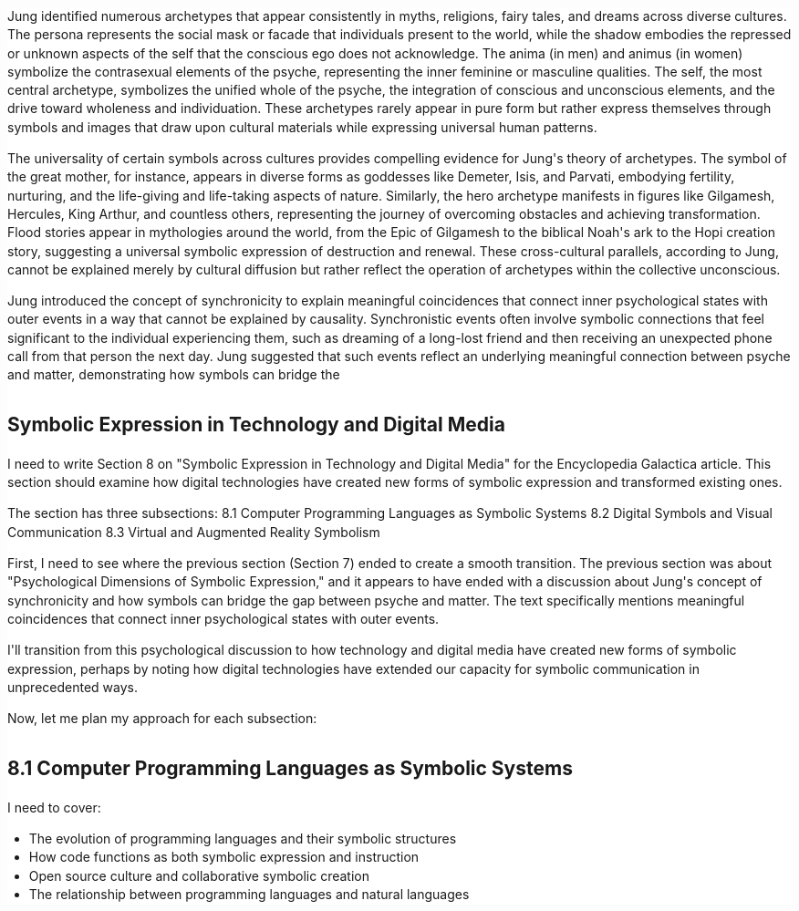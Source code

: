 Jung identified numerous archetypes that appear consistently in myths, religions, fairy tales, and dreams across diverse cultures. The persona represents the social mask or facade that individuals present to the world, while the shadow embodies the repressed or unknown aspects of the self that the conscious ego does not acknowledge. The anima (in men) and animus (in women) symbolize the contrasexual elements of the psyche, representing the inner feminine or masculine qualities. The self, the most central archetype, symbolizes the unified whole of the psyche, the integration of conscious and unconscious elements, and the drive toward wholeness and individuation. These archetypes rarely appear in pure form but rather express themselves through symbols and images that draw upon cultural materials while expressing universal human patterns.

The universality of certain symbols across cultures provides compelling evidence for Jung's theory of archetypes. The symbol of the great mother, for instance, appears in diverse forms as goddesses like Demeter, Isis, and Parvati, embodying fertility, nurturing, and the life-giving and life-taking aspects of nature. Similarly, the hero archetype manifests in figures like Gilgamesh, Hercules, King Arthur, and countless others, representing the journey of overcoming obstacles and achieving transformation. Flood stories appear in mythologies around the world, from the Epic of Gilgamesh to the biblical Noah's ark to the Hopi creation story, suggesting a universal symbolic expression of destruction and renewal. These cross-cultural parallels, according to Jung, cannot be explained merely by cultural diffusion but rather reflect the operation of archetypes within the collective unconscious.

Jung introduced the concept of synchronicity to explain meaningful coincidences that connect inner psychological states with outer events in a way that cannot be explained by causality. Synchronistic events often involve symbolic connections that feel significant to the individual experiencing them, such as dreaming of a long-lost friend and then receiving an unexpected phone call from that person the next day. Jung suggested that such events reflect an underlying meaningful connection between psyche and matter, demonstrating how symbols can bridge the

## Symbolic Expression in Technology and Digital Media

<think>I need to write Section 8 on "Symbolic Expression in Technology and Digital Media" for the Encyclopedia Galactica article. This section should examine how digital technologies have created new forms of symbolic expression and transformed existing ones.

The section has three subsections:
8.1 Computer Programming Languages as Symbolic Systems
8.2 Digital Symbols and Visual Communication
8.3 Virtual and Augmented Reality Symbolism

First, I need to see where the previous section (Section 7) ended to create a smooth transition. The previous section was about "Psychological Dimensions of Symbolic Expression," and it appears to have ended with a discussion about Jung's concept of synchronicity and how symbols can bridge the gap between psyche and matter. The text specifically mentions meaningful coincidences that connect inner psychological states with outer events.

I'll transition from this psychological discussion to how technology and digital media have created new forms of symbolic expression, perhaps by noting how digital technologies have extended our capacity for symbolic communication in unprecedented ways.

Now, let me plan my approach for each subsection:

## 8.1 Computer Programming Languages as Symbolic Systems
I need to cover:
- The evolution of programming languages and their symbolic structures
- How code functions as both symbolic expression and instruction
- Open source culture and collaborative symbolic creation
- The relationship between programming languages and natural languages
